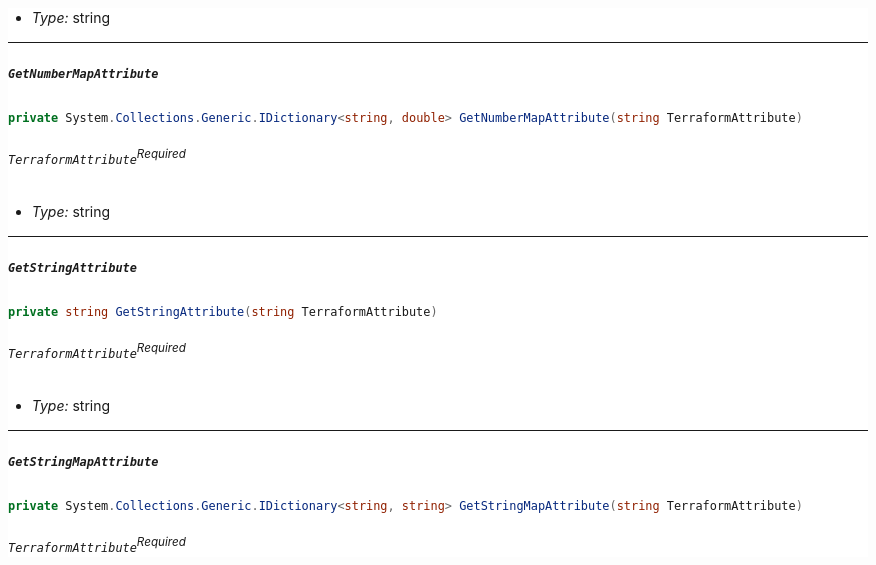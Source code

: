 - *Type:* string

---

##### `GetNumberMapAttribute` <a name="GetNumberMapAttribute" id="rhizo-co-terraform-provider-oci.dataOciDatabaseVmClusterNetwork.DataOciDatabaseVmClusterNetworkDrScansOutputReference.getNumberMapAttribute"></a>

```csharp
private System.Collections.Generic.IDictionary<string, double> GetNumberMapAttribute(string TerraformAttribute)
```

###### `TerraformAttribute`<sup>Required</sup> <a name="TerraformAttribute" id="rhizo-co-terraform-provider-oci.dataOciDatabaseVmClusterNetwork.DataOciDatabaseVmClusterNetworkDrScansOutputReference.getNumberMapAttribute.parameter.terraformAttribute"></a>

- *Type:* string

---

##### `GetStringAttribute` <a name="GetStringAttribute" id="rhizo-co-terraform-provider-oci.dataOciDatabaseVmClusterNetwork.DataOciDatabaseVmClusterNetworkDrScansOutputReference.getStringAttribute"></a>

```csharp
private string GetStringAttribute(string TerraformAttribute)
```

###### `TerraformAttribute`<sup>Required</sup> <a name="TerraformAttribute" id="rhizo-co-terraform-provider-oci.dataOciDatabaseVmClusterNetwork.DataOciDatabaseVmClusterNetworkDrScansOutputReference.getStringAttribute.parameter.terraformAttribute"></a>

- *Type:* string

---

##### `GetStringMapAttribute` <a name="GetStringMapAttribute" id="rhizo-co-terraform-provider-oci.dataOciDatabaseVmClusterNetwork.DataOciDatabaseVmClusterNetworkDrScansOutputReference.getStringMapAttribute"></a>

```csharp
private System.Collections.Generic.IDictionary<string, string> GetStringMapAttribute(string TerraformAttribute)
```

###### `TerraformAttribute`<sup>Required</sup> <a name="TerraformAttribute" id="rhizo-co-terraform-provider-oci.dataOciDatabaseVmClusterNetwork.DataOciDatabaseVmClusterNetworkDrScansOutputReference.getStringMapAttribute.parameter.terraformAttribute"></a>
